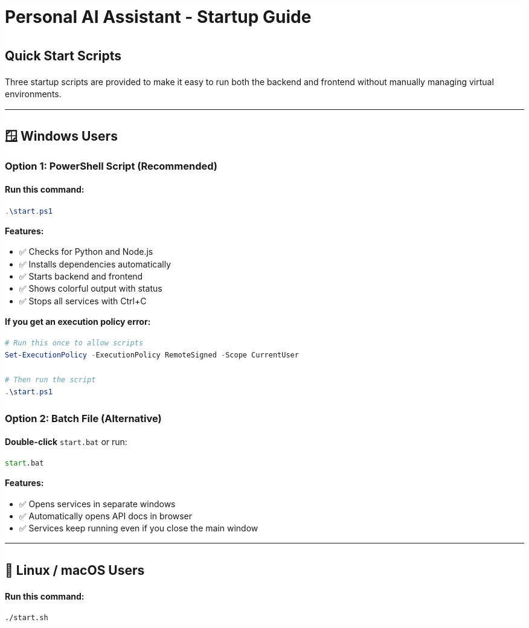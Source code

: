 # Personal AI Assistant - Startup Guide

## Quick Start Scripts

Three startup scripts are provided to make it easy to run both the backend and frontend without manually managing virtual environments.

---

## 🪟 Windows Users

### Option 1: PowerShell Script (Recommended)

**Run this command:**
```powershell
.\start.ps1
```

**Features:**
- ✅ Checks for Python and Node.js
- ✅ Installs dependencies automatically
- ✅ Starts backend and frontend
- ✅ Shows colorful output with status
- ✅ Stops all services with Ctrl+C

**If you get an execution policy error:**
```powershell
# Run this once to allow scripts
Set-ExecutionPolicy -ExecutionPolicy RemoteSigned -Scope CurrentUser

# Then run the script
.\start.ps1
```

### Option 2: Batch File (Alternative)

**Double-click** `start.bat` or run:
```cmd
start.bat
```

**Features:**
- ✅ Opens services in separate windows
- ✅ Automatically opens API docs in browser
- ✅ Services keep running even if you close the main window

---

## 🐧 Linux / macOS Users

**Run this command:**
```bash
./start.sh
```
